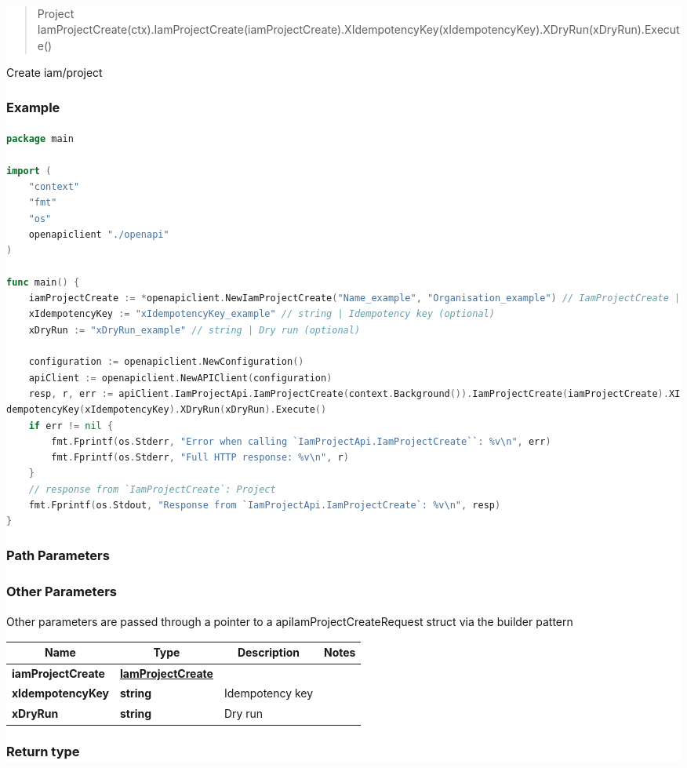 > Project IamProjectCreate(ctx).IamProjectCreate(iamProjectCreate).XIdempotencyKey(xIdempotencyKey).XDryRun(xDryRun).Execute()

Create iam/project



### Example

```go
package main

import (
    "context"
    "fmt"
    "os"
    openapiclient "./openapi"
)

func main() {
    iamProjectCreate := *openapiclient.NewIamProjectCreate("Name_example", "Organisation_example") // IamProjectCreate | 
    xIdempotencyKey := "xIdempotencyKey_example" // string | Idempotency key (optional)
    xDryRun := "xDryRun_example" // string | Dry run (optional)

    configuration := openapiclient.NewConfiguration()
    apiClient := openapiclient.NewAPIClient(configuration)
    resp, r, err := apiClient.IamProjectApi.IamProjectCreate(context.Background()).IamProjectCreate(iamProjectCreate).XIdempotencyKey(xIdempotencyKey).XDryRun(xDryRun).Execute()
    if err != nil {
        fmt.Fprintf(os.Stderr, "Error when calling `IamProjectApi.IamProjectCreate``: %v\n", err)
        fmt.Fprintf(os.Stderr, "Full HTTP response: %v\n", r)
    }
    // response from `IamProjectCreate`: Project
    fmt.Fprintf(os.Stdout, "Response from `IamProjectApi.IamProjectCreate`: %v\n", resp)
}
```

### Path Parameters



### Other Parameters

Other parameters are passed through a pointer to a apiIamProjectCreateRequest struct via the builder pattern


Name | Type | Description  | Notes
------------- | ------------- | ------------- | -------------
 **iamProjectCreate** | [**IamProjectCreate**](IamProjectCreate.md) |  | 
 **xIdempotencyKey** | **string** | Idempotency key | 
 **xDryRun** | **string** | Dry run | 

### Return type
